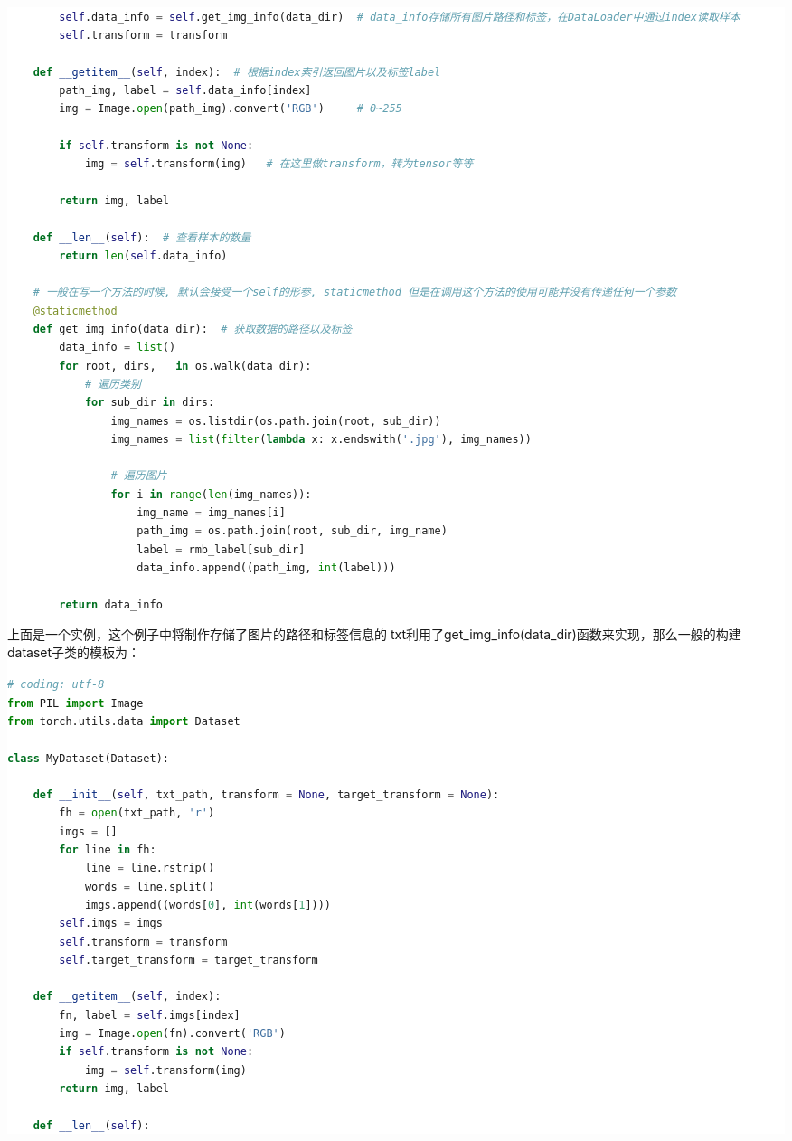 ```python
        self.data_info = self.get_img_info(data_dir)  # data_info存储所有图片路径和标签，在DataLoader中通过index读取样本
        self.transform = transform

    def __getitem__(self, index):  # 根据index索引返回图片以及标签label
        path_img, label = self.data_info[index]
        img = Image.open(path_img).convert('RGB')     # 0~255

        if self.transform is not None:
            img = self.transform(img)   # 在这里做transform，转为tensor等等

        return img, label

    def __len__(self):  # 查看样本的数量
        return len(self.data_info)
    
    # 一般在写一个方法的时候, 默认会接受一个self的形参, staticmethod 但是在调用这个方法的使用可能并没有传递任何一个参数
    @staticmethod  
    def get_img_info(data_dir):  # 获取数据的路径以及标签
        data_info = list()
        for root, dirs, _ in os.walk(data_dir):
            # 遍历类别
            for sub_dir in dirs:
                img_names = os.listdir(os.path.join(root, sub_dir))
                img_names = list(filter(lambda x: x.endswith('.jpg'), img_names))

                # 遍历图片
                for i in range(len(img_names)):
                    img_name = img_names[i]
                    path_img = os.path.join(root, sub_dir, img_name)
                    label = rmb_label[sub_dir]
                    data_info.append((path_img, int(label)))

        return data_info
```

上面是一个实例，这个例子中将制作存储了图片的路径和标签信息的 txt利用了get_img_info(data_dir)函数来实现，那么一般的构建dataset子类的模板为：

```python 
# coding: utf-8
from PIL import Image
from torch.utils.data import Dataset

class MyDataset(Dataset):
    
	def __init__(self, txt_path, transform = None, target_transform = None):
		fh = open(txt_path, 'r')
		imgs = []
		for line in fh:
			line = line.rstrip()
			words = line.split()
			imgs.append((words[0], int(words[1])))
		self.imgs = imgs
		self.transform = transform
		self.target_transform = target_transform
        
	def __getitem__(self, index):
		fn, label = self.imgs[index]
		img = Image.open(fn).convert('RGB')
		if self.transform is not None:
			img = self.transform(img)
		return img, label

	def __len__(self):
```